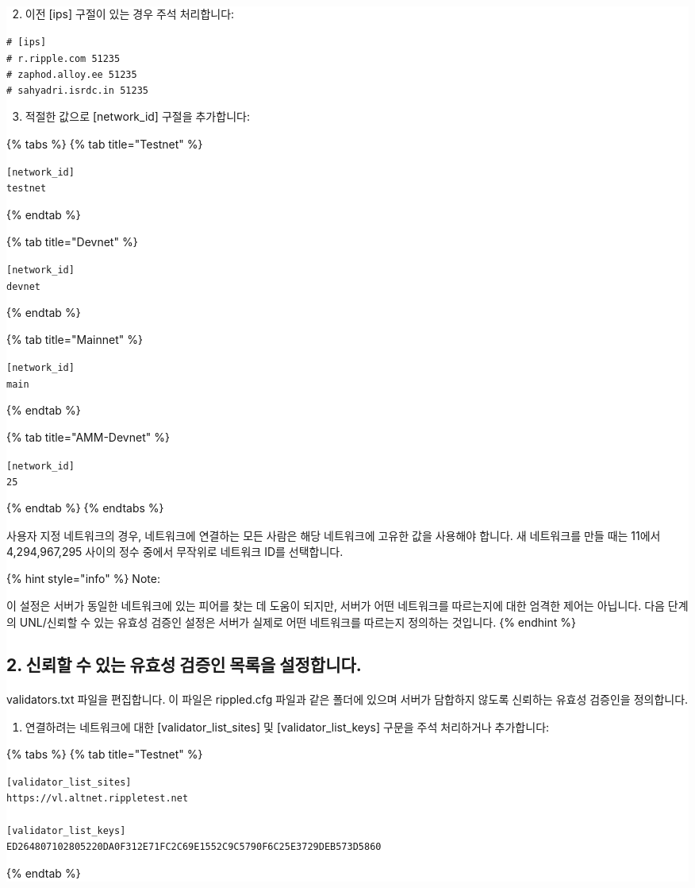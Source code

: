 2. 이전 \[ips] 구절이 있는 경우 주석 처리합니다:

```
# [ips]
# r.ripple.com 51235
# zaphod.alloy.ee 51235
# sahyadri.isrdc.in 51235
```

3. 적절한 값으로 \[network\_id] 구절을 추가합니다:

{% tabs %}
{% tab title="Testnet" %}
```
[network_id]
testnet
```
{% endtab %}

{% tab title="Devnet" %}
```
[network_id]
devnet
```
{% endtab %}

{% tab title="Mainnet" %}
```
[network_id]
main
```
{% endtab %}

{% tab title="AMM-Devnet" %}
```
[network_id]
25
```
{% endtab %}
{% endtabs %}

사용자 지정 네트워크의 경우, 네트워크에 연결하는 모든 사람은 해당 네트워크에 고유한 값을 사용해야 합니다. 새 네트워크를 만들 때는 11에서 4,294,967,295 사이의 정수 중에서 무작위로 네트워크 ID를 선택합니다.

{% hint style="info" %}
Note:

이 설정은 서버가 동일한 네트워크에 있는 피어를 찾는 데 도움이 되지만, 서버가 어떤 네트워크를 따르는지에 대한 엄격한 제어는 아닙니다. 다음 단계의 UNL/신뢰할 수 있는 유효성 검증인 설정은 서버가 실제로 어떤 네트워크를 따르는지 정의하는 것입니다.
{% endhint %}

## 2. 신뢰할 수 있는 유효성 검증인 목록을 설정합니다.

validators.txt 파일을 편집합니다. 이 파일은 rippled.cfg 파일과 같은 폴더에 있으며 서버가 담합하지 않도록 신뢰하는 유효성 검증인을 정의합니다.

1. 연결하려는 네트워크에 대한 \[validator\_list\_sites] 및 \[validator\_list\_keys] 구문을 주석 처리하거나 추가합니다:

{% tabs %}
{% tab title="Testnet" %}
```
[validator_list_sites]
https://vl.altnet.rippletest.net

[validator_list_keys]
ED264807102805220DA0F312E71FC2C69E1552C9C5790F6C25E3729DEB573D5860
```
{% endtab %}
